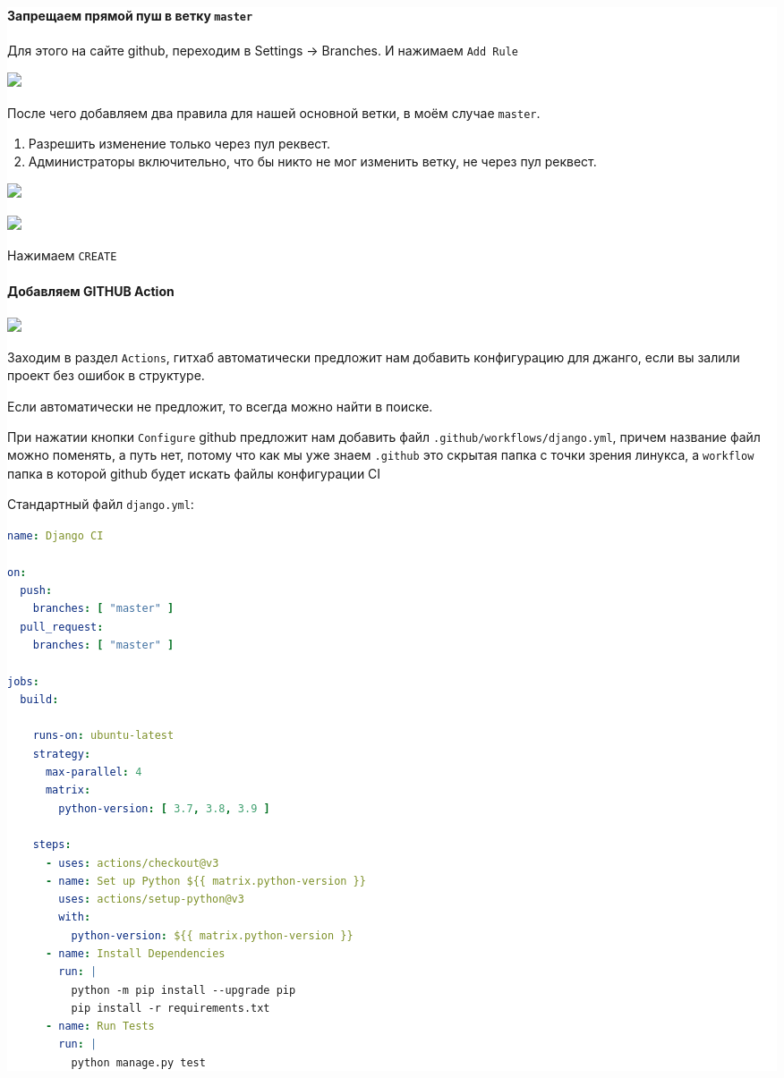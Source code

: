 #### Запрещаем прямой пуш в ветку `master`

Для этого на сайте github, переходим в Settings -> Branches. И нажимаем `Add Rule`

![](https://djangoalevel.s3.eu-central-1.amazonaws.com/lesson49/add+rule.png)

После чего добавляем два правила для нашей основной ветки, в моём случае `master`.

1. Разрешить изменение только через пул реквест.
2. Администраторы включительно, что бы никто не мог изменить ветку, не через пул реквест.

![](https://djangoalevel.s3.eu-central-1.amazonaws.com/lesson49/settings1.png)

![](https://djangoalevel.s3.eu-central-1.amazonaws.com/lesson49/settings2.png)

Нажимаем `CREATE`

#### Добавляем GITHUB Action

![](https://djangoalevel.s3.eu-central-1.amazonaws.com/lesson49/action+setup.png)

Заходим в раздел `Actions`, гитхаб автоматически предложит нам добавить конфигурацию для джанго, если вы залили проект
без ошибок в структуре.

Если автоматически не предложит, то всегда можно найти в поиске.

При нажатии кнопки `Configure` github предложит нам добавить файл `.github/workflows/django.yml`, причем название файл
можно поменять, а путь нет, потому что как мы уже знаем `.github` это скрытая папка с точки зрения линукса, а `workflow`
папка в которой github будет искать файлы конфигурации CI

Стандартный файл `django.yml`:

```yaml
name: Django CI

on:
  push:
    branches: [ "master" ]
  pull_request:
    branches: [ "master" ]

jobs:
  build:

    runs-on: ubuntu-latest
    strategy:
      max-parallel: 4
      matrix:
        python-version: [ 3.7, 3.8, 3.9 ]

    steps:
      - uses: actions/checkout@v3
      - name: Set up Python ${{ matrix.python-version }}
        uses: actions/setup-python@v3
        with:
          python-version: ${{ matrix.python-version }}
      - name: Install Dependencies
        run: |
          python -m pip install --upgrade pip
          pip install -r requirements.txt
      - name: Run Tests
        run: |
          python manage.py test

```